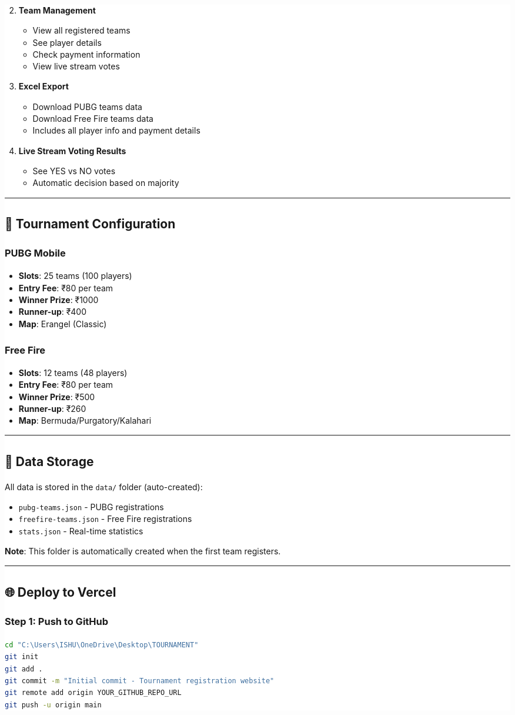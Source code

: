 2. **Team Management**
   - View all registered teams
   - See player details
   - Check payment information
   - View live stream votes

3. **Excel Export**
   - Download PUBG teams data
   - Download Free Fire teams data
   - Includes all player info and payment details

4. **Live Stream Voting Results**
   - See YES vs NO votes
   - Automatic decision based on majority

---

## 🎯 Tournament Configuration

### PUBG Mobile
- **Slots**: 25 teams (100 players)
- **Entry Fee**: ₹80 per team
- **Winner Prize**: ₹1000
- **Runner-up**: ₹400
- **Map**: Erangel (Classic)

### Free Fire
- **Slots**: 12 teams (48 players)
- **Entry Fee**: ₹80 per team
- **Winner Prize**: ₹500
- **Runner-up**: ₹260
- **Map**: Bermuda/Purgatory/Kalahari

---

## 📁 Data Storage

All data is stored in the `data/` folder (auto-created):
- `pubg-teams.json` - PUBG registrations
- `freefire-teams.json` - Free Fire registrations
- `stats.json` - Real-time statistics

**Note**: This folder is automatically created when the first team registers.

---

## 🌐 Deploy to Vercel

### Step 1: Push to GitHub
```bash
cd "C:\Users\ISHU\OneDrive\Desktop\TOURNAMENT"
git init
git add .
git commit -m "Initial commit - Tournament registration website"
git remote add origin YOUR_GITHUB_REPO_URL
git push -u origin main
```
